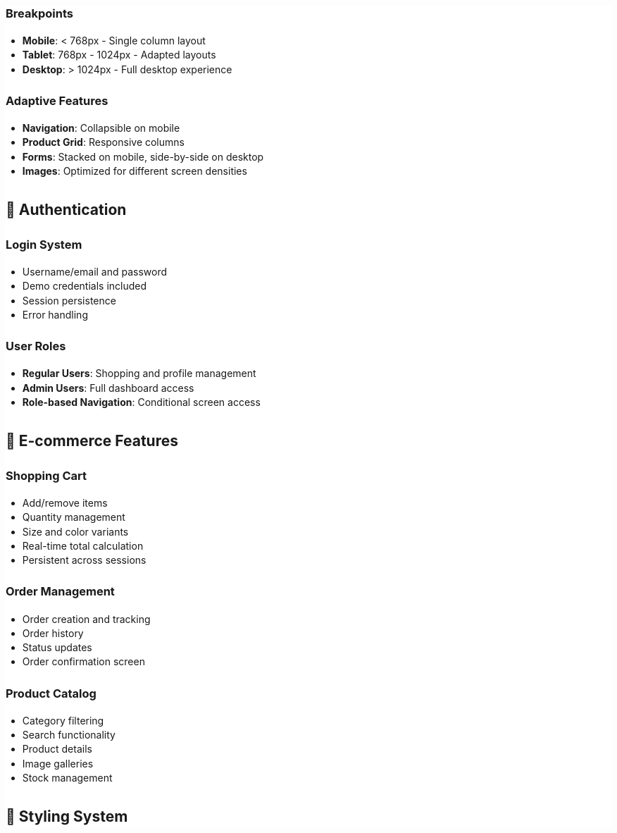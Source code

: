 ### Breakpoints
- **Mobile**: < 768px - Single column layout
- **Tablet**: 768px - 1024px - Adapted layouts
- **Desktop**: > 1024px - Full desktop experience

### Adaptive Features
- **Navigation**: Collapsible on mobile
- **Product Grid**: Responsive columns
- **Forms**: Stacked on mobile, side-by-side on desktop
- **Images**: Optimized for different screen densities

## 🔐 Authentication

### Login System
- Username/email and password
- Demo credentials included
- Session persistence
- Error handling

### User Roles
- **Regular Users**: Shopping and profile management
- **Admin Users**: Full dashboard access
- **Role-based Navigation**: Conditional screen access

## 🛒 E-commerce Features

### Shopping Cart
- Add/remove items
- Quantity management
- Size and color variants
- Real-time total calculation
- Persistent across sessions

### Order Management
- Order creation and tracking
- Order history
- Status updates
- Order confirmation screen

### Product Catalog
- Category filtering
- Search functionality
- Product details
- Image galleries
- Stock management

## 🎨 Styling System

